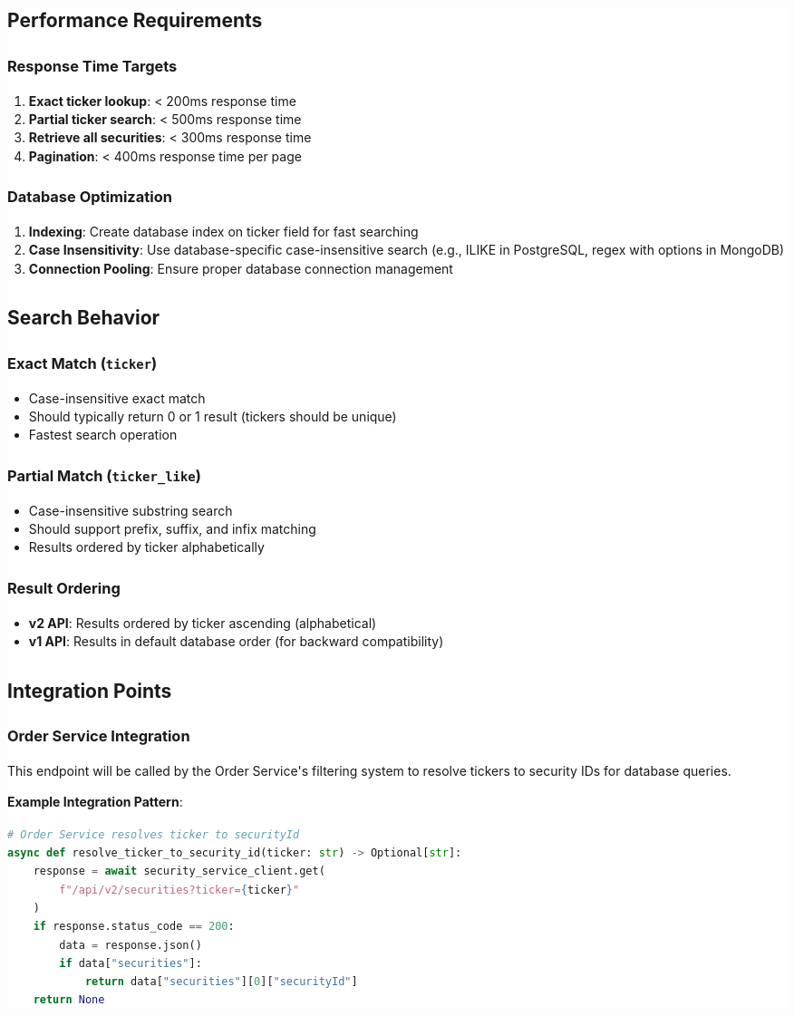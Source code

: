 ## Performance Requirements

### Response Time Targets
1. **Exact ticker lookup**: < 200ms response time
2. **Partial ticker search**: < 500ms response time
3. **Retrieve all securities**: < 300ms response time
4. **Pagination**: < 400ms response time per page

### Database Optimization
1. **Indexing**: Create database index on ticker field for fast searching
2. **Case Insensitivity**: Use database-specific case-insensitive search (e.g., ILIKE in PostgreSQL, regex with options in MongoDB)
3. **Connection Pooling**: Ensure proper database connection management

## Search Behavior

### Exact Match (`ticker`)
- Case-insensitive exact match
- Should typically return 0 or 1 result (tickers should be unique)
- Fastest search operation

### Partial Match (`ticker_like`)
- Case-insensitive substring search
- Should support prefix, suffix, and infix matching
- Results ordered by ticker alphabetically

### Result Ordering
- **v2 API**: Results ordered by ticker ascending (alphabetical)
- **v1 API**: Results in default database order (for backward compatibility)

## Integration Points

### Order Service Integration
This endpoint will be called by the Order Service's filtering system to resolve tickers to security IDs for database queries.

**Example Integration Pattern**:
```python
# Order Service resolves ticker to securityId
async def resolve_ticker_to_security_id(ticker: str) -> Optional[str]:
    response = await security_service_client.get(
        f"/api/v2/securities?ticker={ticker}"
    )
    if response.status_code == 200:
        data = response.json()
        if data["securities"]:
            return data["securities"][0]["securityId"]
    return None
```

